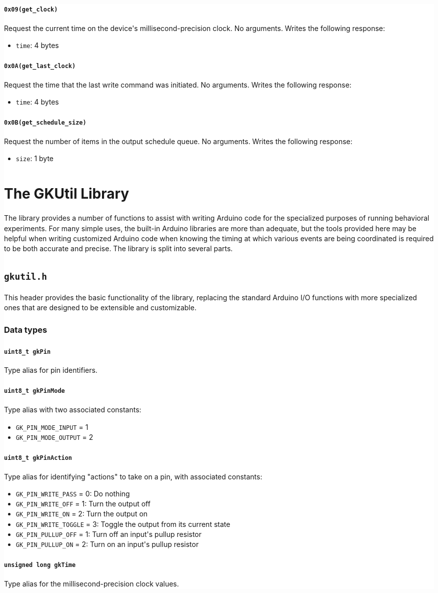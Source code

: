 #### `0x09(get_clock)`
Request the current time on the device's millisecond-precision clock. No arguments. Writes the following response:

* `time`: 4 bytes

#### `0x0A(get_last_clock)`
Request the time that the last write command was initiated. No arguments. Writes the following response:

* `time`: 4 bytes

#### `0x0B(get_schedule_size)`
Request the number of items in the output schedule queue. No arguments. Writes the following response:

* `size`: 1 byte


# The GKUtil Library

The library provides a number of functions to assist with writing Arduino code for the specialized purposes of running behavioral experiments. For many simple uses, the built-in Arduino libraries are more than adequate, but the tools provided here may be helpful when writing customized Arduino code when knowing the timing at which various events are being coordinated is required to be both accurate and precise. The library is split into several parts.

## `gkutil.h`
This header provides the basic functionality of the library, replacing the standard Arduino I/O functions with more specialized ones that are designed to be extensible and customizable.

### Data types
#### `uint8_t gkPin`
Type alias for pin identifiers.

#### `uint8_t gkPinMode`
Type alias with two associated constants:

* `GK_PIN_MODE_INPUT` = 1
* `GK_PIN_MODE_OUTPUT` = 2

#### `uint8_t gkPinAction`
Type alias for identifying "actions" to take on a pin, with associated constants:

* `GK_PIN_WRITE_PASS` = 0: Do nothing
* `GK_PIN_WRITE_OFF` = 1: Turn the output off
* `GK_PIN_WRITE_ON` = 2: Turn the output on
* `GK_PIN_WRITE_TOGGLE` = 3: Toggle the output from its current state
* `GK_PIN_PULLUP_OFF` = 1: Turn off an input's pullup resistor
* `GK_PIN_PULLUP_ON` = 2: Turn on an input's pullup resistor

#### `unsigned long gkTime`
Type alias for the millisecond-precision clock values.
